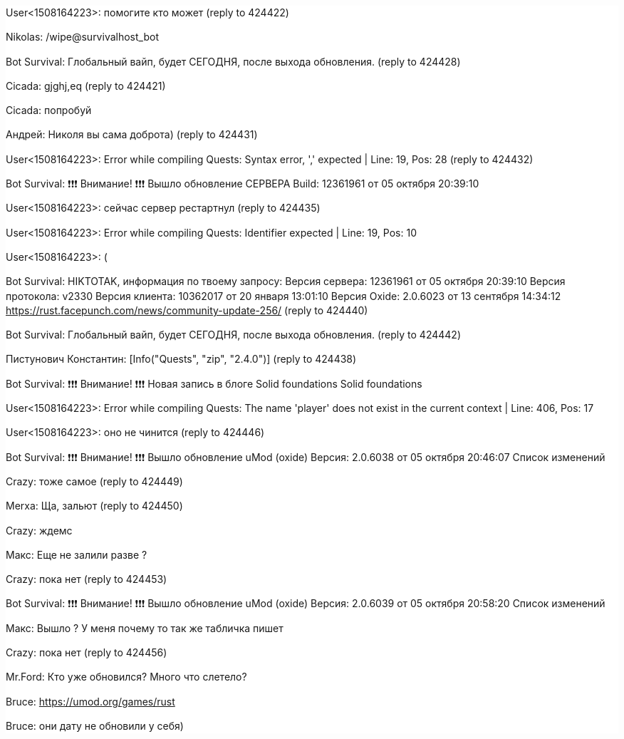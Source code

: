 User<1508164223>: помогите кто может (reply to 424422)

Nikolas: /wipe@survivalhost_bot

Bot Survival: Глобальный вайп, будет СЕГОДНЯ, после выхода обновления. (reply to 424428)

Cicada: gjghj,eq (reply to 424421)

Cicada: попробуй

Андрей: Николя вы сама доброта) (reply to 424431)

User<1508164223>: Error while compiling Quests: Syntax error, ',' expected | Line: 19, Pos: 28 (reply to 424432)

Bot Survival: ❗️❗️❗️ Внимание! ❗️❗️❗️ Вышло обновление СЕРВЕРА Build: 12361961 от 05 октября 20:39:10

User<1508164223>: сейчас сервер рестартнул (reply to 424435)

User<1508164223>: Error while compiling Quests: Identifier expected | Line: 19, Pos: 10

User<1508164223>: (

Bot Survival: HIKTOTAK, информация по твоему запросу:  Версия сервера: 12361961 от 05 октября 20:39:10 Версия протокола: v2330 Версия клиента: 10362017 от 20 января 13:01:10 Версия Oxide: 2.0.6023 от 13 сентября 14:34:12  https://rust.facepunch.com/news/community-update-256/ (reply to 424440)

Bot Survival: Глобальный вайп, будет СЕГОДНЯ, после выхода обновления. (reply to 424442)

Пистунович Константин: [Info("Quests", "zip", "2.4.0")] (reply to 424438)

Bot Survival: ❗️❗️❗️ Внимание! ❗️❗️❗️ Новая запись в блоге Solid foundations  Solid foundations

User<1508164223>: Error while compiling Quests: The name 'player' does not exist in the current context | Line: 406, Pos: 17

User<1508164223>: оно не чинится (reply to 424446)

Bot Survival: ❗️❗️❗️ Внимание! ❗️❗️❗️ Вышло обновление uMod (oxide) Версия: 2.0.6038 от 05 октября 20:46:07    Список изменений

Crazy: тоже самое (reply to 424449)

Merxa: Ща, зальют (reply to 424450)

Crazy: ждемс

Макс: Еще не залили разве ?

Crazy: пока нет (reply to 424453)

Bot Survival: ❗️❗️❗️ Внимание! ❗️❗️❗️ Вышло обновление uMod (oxide) Версия: 2.0.6039 от 05 октября 20:58:20    Список изменений

Макс: Вышло ? У меня почему то так же табличка пишет

Crazy: пока нет (reply to 424456)

Mr.Ford: Кто уже обновился? Много что слетело?

Bruce: https://umod.org/games/rust

Bruce: они дату не обновили у себя)
